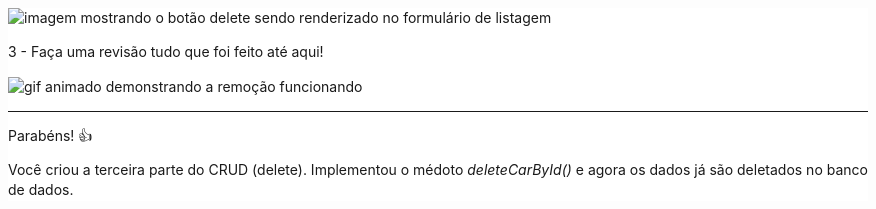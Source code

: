 ![imagem mostrando o botão delete sendo renderizado no formulário de listagem](/images/02-formulario-com-o-botao.png)

3 - Faça uma revisão tudo que foi feito até aqui!

![gif animado demonstrando a remoção funcionando](/gifs/14-delete-funcionando.gif)

---

Parabéns! :+1:

Você criou a terceira parte do CRUD (delete). Implementou o médoto *deleteCarById()* e agora os dados já são deletados no banco de dados. 